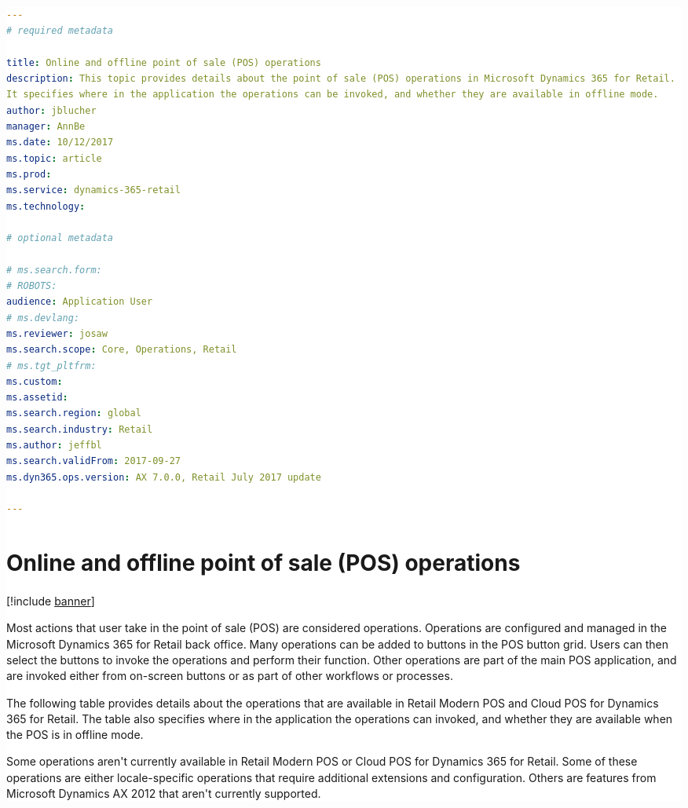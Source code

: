 ```yaml
---
# required metadata

title: Online and offline point of sale (POS) operations
description: This topic provides details about the point of sale (POS) operations in Microsoft Dynamics 365 for Retail. It specifies where in the application the operations can be invoked, and whether they are available in offline mode.
author: jblucher
manager: AnnBe
ms.date: 10/12/2017
ms.topic: article
ms.prod: 
ms.service: dynamics-365-retail
ms.technology: 

# optional metadata

# ms.search.form: 
# ROBOTS: 
audience: Application User
# ms.devlang: 
ms.reviewer: josaw
ms.search.scope: Core, Operations, Retail
# ms.tgt_pltfrm: 
ms.custom:
ms.assetid: 
ms.search.region: global
ms.search.industry: Retail
ms.author: jeffbl
ms.search.validFrom: 2017-09-27
ms.dyn365.ops.version: AX 7.0.0, Retail July 2017 update

---
```


# Online and offline point of sale (POS) operations

[!include [banner](includes/banner.md)]

Most actions that user take in the point of sale (POS) are considered operations. Operations are configured and managed in the Microsoft Dynamics 365 for Retail back office. Many operations can be added to buttons in the POS button grid. Users can then select the buttons to invoke the operations and perform their function. Other operations are part of the main POS application, and are invoked either from on-screen buttons or as part of other workflows or processes.

The following table provides details about the operations that are available in Retail Modern POS and Cloud POS for Dynamics 365 for Retail. The table also specifies where in the application the operations can invoked, and whether they are available when the POS is in offline mode.

Some operations aren't currently available in Retail Modern POS or Cloud POS for Dynamics 365 for Retail. Some of these operations are either locale-specific operations that require additional extensions and configuration. Others are features from Microsoft Dynamics AX 2012 that aren't currently supported.
